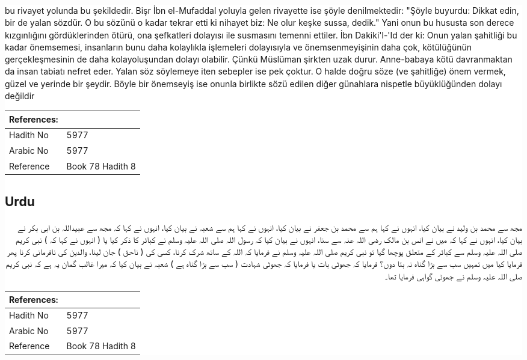 bu rivayet yolunda bu şekildedir. Bişr İbn el-Mufaddal yoluyla gelen rivayette ise şöyle denilmektedir: "Şöyle buyurdu: Dikkat edin, bir de yalan sözdür. O bu sözünü o kadar tekrar etti ki nihayet biz: Ne olur keşke sussa, dedik." Yani onun bu hususta son derece kızgınlığını gördüklerinden ötürü, ona şefkatleri dolayısı ile susmasını temenni ettiler. İbn Dakiki'l-'Id der ki: Onun yalan şahitliği bu kadar önemsemesi, insanların bunu daha kolaylıkla işlemeleri dolayısıyla ve önemsenmeyişinin daha çok, kötülüğünün gerçekleşmesinin de daha kolayoluşundan dolayı olabilir. Çünkü Müslüman şirkten uzak durur. Anne-babaya kötü davranmaktan da insan tabiatı nefret eder. Yalan söz söylemeye iten sebepler ise pek çoktur. O halde doğru söze (ve şahitliğe) önem vermek, güzel ve yerinde bir şeydir. Böyle bir önemseyiş ise onunla birlikte sözü edilen diğer günahlara nispetle büyüklüğünden dolayı değildir
</div>
<div style={{backgroundColor:'#f8f9fa',padding:20, marginBottom: 10}}><table> <thead> <tr> <th>References:</th> <th></th> </tr> </thead> <tbody><tr><td>Hadith No</td><td>5977</td></tr><tr><td>Arabic No</td><td>5977</td></tr><tr><td>Reference</td><td>Book 78 Hadith 8</td></tr></tbody></table></div>

## Urdu


<div dir="rtl" lang="ur" style={{fontSize:'larger',backgroundColor:'#f8f9fa',padding:20}}>
مجھ سے محمد بن ولید نے بیان کیا، انہوں نے کہا ہم سے محمد بن جعفر نے بیان کیا، انہوں نے کہا ہم سے شعبہ نے بیان کیا، انہوں نے کہا کہ مجھ سے عبیداللہ بن ابی بکر نے بیان کیا، انہوں نے کہا کہ میں نے انس بن مالک رضی اللہ عنہ سے سنا، انہوں نے بیان کیا کہ رسول اللہ صلی اللہ علیہ وسلم نے کبائر کا ذکر کیا یا ( انہوں نے کہا کہ ) نبی کریم صلی اللہ علیہ وسلم سے کبائر کے متعلق پوچھا گیا تو نبی کریم صلی اللہ علیہ وسلم نے فرمایا کہ اللہ کے ساتھ شرک کرنا، کسی کی ( ناحق ) جان لینا، والدین کی نافرمانی کرنا پھر فرمایا کیا میں تمہیں سب سے بڑا گناہ نہ بتا دوں؟ فرمایا کہ جھوٹی بات یا فرمایا کہ جھوٹی شہادت ( سب سے بڑا گناہ ہے ) شعبہ نے بیان کیا کہ میرا غالب گمان یہ ہے کہ نبی کریم صلی اللہ علیہ وسلم نے جھوٹی گواہی فرمایا تھا۔
</div>
<div style={{backgroundColor:'#f8f9fa',padding:20, marginBottom: 10}}><table> <thead> <tr> <th>References:</th> <th></th> </tr> </thead> <tbody><tr><td>Hadith No</td><td>5977</td></tr><tr><td>Arabic No</td><td>5977</td></tr><tr><td>Reference</td><td>Book 78 Hadith 8</td></tr></tbody></table></div>